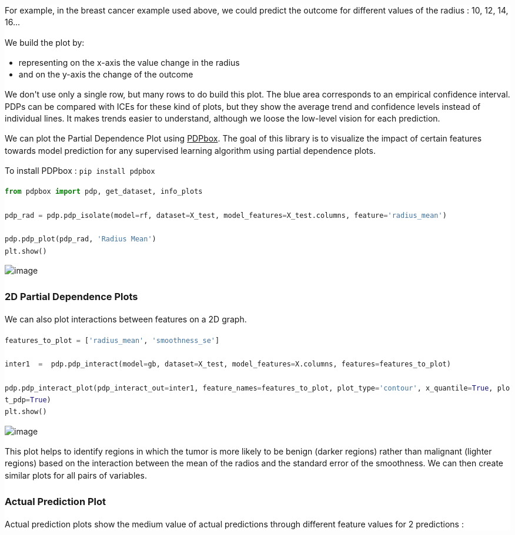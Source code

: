 For example, in the breast cancer example used above, we could predict the outcome for different values of the radius : 10, 12, 14, 16...

We build the plot by:
- representing on the x-axis the value change in the radius
- and on the y-axis the change of the outcome

We don't use only a single row, but many rows to do build this plot. The blue area corresponds to an empirical confidence interval. PDPs can be compared with ICEs for these kind of plots, but they show the average trend and confidence levels instead of individual lines. It makes trends easier to understand, although we loose the low-level vision for each prediction.

We can plot the Partial Dependence Plot using [PDPbox](https://pdpbox.readthedocs.io/en/latest/). The goal of this library is to visualize the impact of certain features towards model prediction for any supervised learning algorithm using partial dependence plots. 

To install PDPbox : `pip install pdpbox`

```python
from pdpbox import pdp, get_dataset, info_plots

pdp_rad = pdp.pdp_isolate(model=rf, dataset=X_test, model_features=X_test.columns, feature='radius_mean')

pdp.pdp_plot(pdp_rad, 'Radius Mean')
plt.show()
```

![image](https://maelfabien.github.io/assets/images/pred_10.jpg)

### 2D Partial Dependence Plots

We can also plot interactions between features on a 2D graph.

```python
features_to_plot = ['radius_mean', 'smoothness_se']

inter1  =  pdp.pdp_interact(model=gb, dataset=X_test, model_features=X.columns, features=features_to_plot)

pdp.pdp_interact_plot(pdp_interact_out=inter1, feature_names=features_to_plot, plot_type='contour', x_quantile=True, plot_pdp=True)
plt.show()
```

![image](https://maelfabien.github.io/assets/images/pred_11.jpg)

This plot helps to identify regions in which the tumor is more likely to be benign (darker regions) rather than malignant (lighter regions) based on the interaction between the mean of the radios and the standard error of the smoothness. We can then create similar plots for all pairs of variables.

### Actual Prediction Plot

Actual prediction plots show the medium value of actual predictions through different feature values for 2 predictions :
